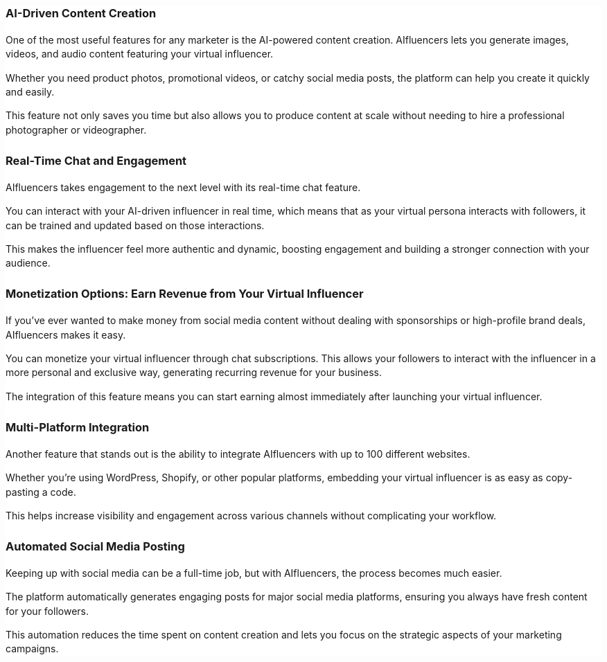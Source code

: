 <h3 class="heading-element" dir="auto" tabindex="-1"><strong>AI-Driven Content Creation</strong></h3>
<a id="user-content-ai-driven-content-creation" class="anchor" href="https://github.com/OTOSuite/AIfluencers-OTO#ai-driven-content-creation" aria-label="Permalink: AI-Driven Content Creation"></a></div>
<p dir="auto">One of the most useful features for any marketer is the AI-powered content creation. AIfluencers lets you generate images, videos, and audio content featuring your virtual influencer.</p>
<p dir="auto">Whether you need product photos, promotional videos, or catchy social media posts, the platform can help you create it quickly and easily.</p>
<p dir="auto">This feature not only saves you time but also allows you to produce content at scale without needing to hire a professional photographer or videographer.</p>
<div class="markdown-heading" dir="auto">
<h3 class="heading-element" dir="auto" tabindex="-1"><strong>Real-Time Chat and Engagement</strong></h3>
<a id="user-content-real-time-chat-and-engagement" class="anchor" href="https://github.com/OTOSuite/AIfluencers-OTO#real-time-chat-and-engagement" aria-label="Permalink: Real-Time Chat and Engagement"></a></div>
<p dir="auto">AIfluencers takes engagement to the next level with its real-time chat feature.</p>
<p dir="auto">You can interact with your AI-driven influencer in real time, which means that as your virtual persona interacts with followers, it can be trained and updated based on those interactions.</p>
<p dir="auto">This makes the influencer feel more authentic and dynamic, boosting engagement and building a stronger connection with your audience.</p>
<div class="markdown-heading" dir="auto">
<h3 class="heading-element" dir="auto" tabindex="-1"><strong>Monetization Options: Earn Revenue from Your Virtual Influencer</strong></h3>
<a id="user-content-monetization-options-earn-revenue-from-your-virtual-influencer" class="anchor" href="https://github.com/OTOSuite/AIfluencers-OTO#monetization-options-earn-revenue-from-your-virtual-influencer" aria-label="Permalink: Monetization Options: Earn Revenue from Your Virtual Influencer"></a></div>
<p dir="auto">If you’ve ever wanted to make money from social media content without dealing with sponsorships or high-profile brand deals, AIfluencers makes it easy.</p>
<p dir="auto">You can monetize your virtual influencer through chat subscriptions. This allows your followers to interact with the influencer in a more personal and exclusive way, generating recurring revenue for your business.</p>
<p dir="auto">The integration of this feature means you can start earning almost immediately after launching your virtual influencer.</p>
<div class="markdown-heading" dir="auto">
<h3 class="heading-element" dir="auto" tabindex="-1"><strong>Multi-Platform Integration</strong></h3>
<a id="user-content-multi-platform-integration" class="anchor" href="https://github.com/OTOSuite/AIfluencers-OTO#multi-platform-integration" aria-label="Permalink: Multi-Platform Integration"></a></div>
<p dir="auto">Another feature that stands out is the ability to integrate AIfluencers with up to 100 different websites.</p>
<p dir="auto">Whether you’re using WordPress, Shopify, or other popular platforms, embedding your virtual influencer is as easy as copy-pasting a code.</p>
<p dir="auto">This helps increase visibility and engagement across various channels without complicating your workflow.</p>
<div class="markdown-heading" dir="auto">
<h3 class="heading-element" dir="auto" tabindex="-1"><strong>Automated Social Media Posting</strong></h3>
<a id="user-content-automated-social-media-posting" class="anchor" href="https://github.com/OTOSuite/AIfluencers-OTO#automated-social-media-posting" aria-label="Permalink: Automated Social Media Posting"></a></div>
<p dir="auto">Keeping up with social media can be a full-time job, but with AIfluencers, the process becomes much easier.</p>
<p dir="auto">The platform automatically generates engaging posts for major social media platforms, ensuring you always have fresh content for your followers.</p>
<p dir="auto">This automation reduces the time spent on content creation and lets you focus on the strategic aspects of your marketing campaigns.</p>
<div class="markdown-heading" dir="auto">